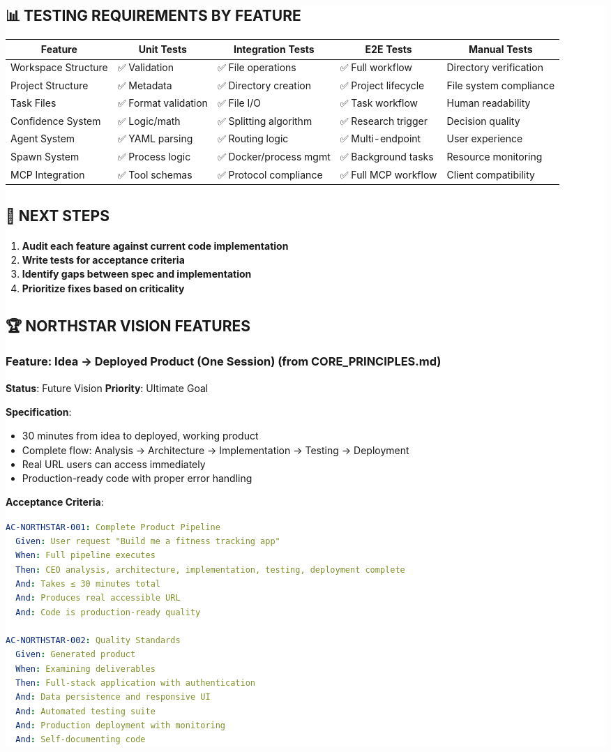 ## 📊 **TESTING REQUIREMENTS BY FEATURE**

| Feature | Unit Tests | Integration Tests | E2E Tests | Manual Tests |
|---------|------------|-------------------|-----------|--------------|
| Workspace Structure | ✅ Validation | ✅ File operations | ✅ Full workflow | Directory verification |
| Project Structure | ✅ Metadata | ✅ Directory creation | ✅ Project lifecycle | File system compliance |
| Task Files | ✅ Format validation | ✅ File I/O | ✅ Task workflow | Human readability |
| Confidence System | ✅ Logic/math | ✅ Splitting algorithm | ✅ Research trigger | Decision quality |
| Agent System | ✅ YAML parsing | ✅ Routing logic | ✅ Multi-endpoint | User experience |
| Spawn System | ✅ Process logic | ✅ Docker/process mgmt | ✅ Background tasks | Resource monitoring |
| MCP Integration | ✅ Tool schemas | ✅ Protocol compliance | ✅ Full MCP workflow | Client compatibility |

## 🎯 **NEXT STEPS**

1. **Audit each feature against current code implementation**
2. **Write tests for acceptance criteria** 
3. **Identify gaps between spec and implementation**
4. **Prioritize fixes based on criticality**

## 🏆 **NORTHSTAR VISION FEATURES**

### **Feature: Idea → Deployed Product (One Session)** (from CORE_PRINCIPLES.md)
**Status**: Future Vision
**Priority**: Ultimate Goal

**Specification**:
- 30 minutes from idea to deployed, working product
- Complete flow: Analysis → Architecture → Implementation → Testing → Deployment
- Real URL users can access immediately
- Production-ready code with proper error handling

**Acceptance Criteria**:
```yaml
AC-NORTHSTAR-001: Complete Product Pipeline
  Given: User request "Build me a fitness tracking app"
  When: Full pipeline executes
  Then: CEO analysis, architecture, implementation, testing, deployment complete
  And: Takes ≤ 30 minutes total
  And: Produces real accessible URL
  And: Code is production-ready quality

AC-NORTHSTAR-002: Quality Standards
  Given: Generated product
  When: Examining deliverables
  Then: Full-stack application with authentication
  And: Data persistence and responsive UI
  And: Automated testing suite
  And: Production deployment with monitoring
  And: Self-documenting code
```

